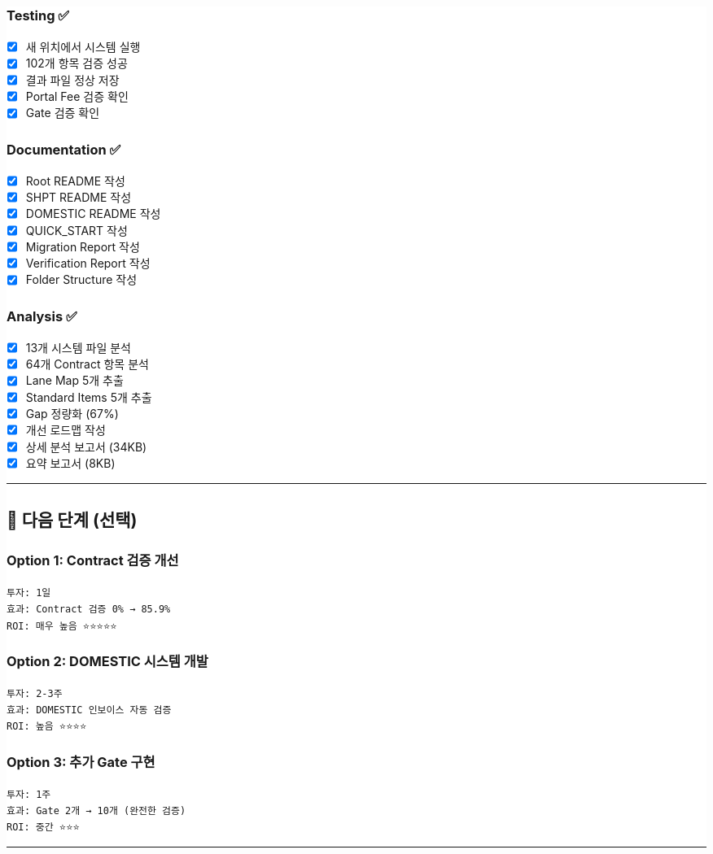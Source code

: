 ### Testing ✅
- [x] 새 위치에서 시스템 실행
- [x] 102개 항목 검증 성공
- [x] 결과 파일 정상 저장
- [x] Portal Fee 검증 확인
- [x] Gate 검증 확인

### Documentation ✅
- [x] Root README 작성
- [x] SHPT README 작성
- [x] DOMESTIC README 작성
- [x] QUICK_START 작성
- [x] Migration Report 작성
- [x] Verification Report 작성
- [x] Folder Structure 작성

### Analysis ✅
- [x] 13개 시스템 파일 분석
- [x] 64개 Contract 항목 분석
- [x] Lane Map 5개 추출
- [x] Standard Items 5개 추출
- [x] Gap 정량화 (67%)
- [x] 개선 로드맵 작성
- [x] 상세 분석 보고서 (34KB)
- [x] 요약 보고서 (8KB)

---

## 🚀 다음 단계 (선택)

### Option 1: Contract 검증 개선
```
투자: 1일
효과: Contract 검증 0% → 85.9%
ROI: 매우 높음 ⭐⭐⭐⭐⭐
```

### Option 2: DOMESTIC 시스템 개발
```
투자: 2-3주
효과: DOMESTIC 인보이스 자동 검증
ROI: 높음 ⭐⭐⭐⭐
```

### Option 3: 추가 Gate 구현
```
투자: 1주
효과: Gate 2개 → 10개 (완전한 검증)
ROI: 중간 ⭐⭐⭐
```

---